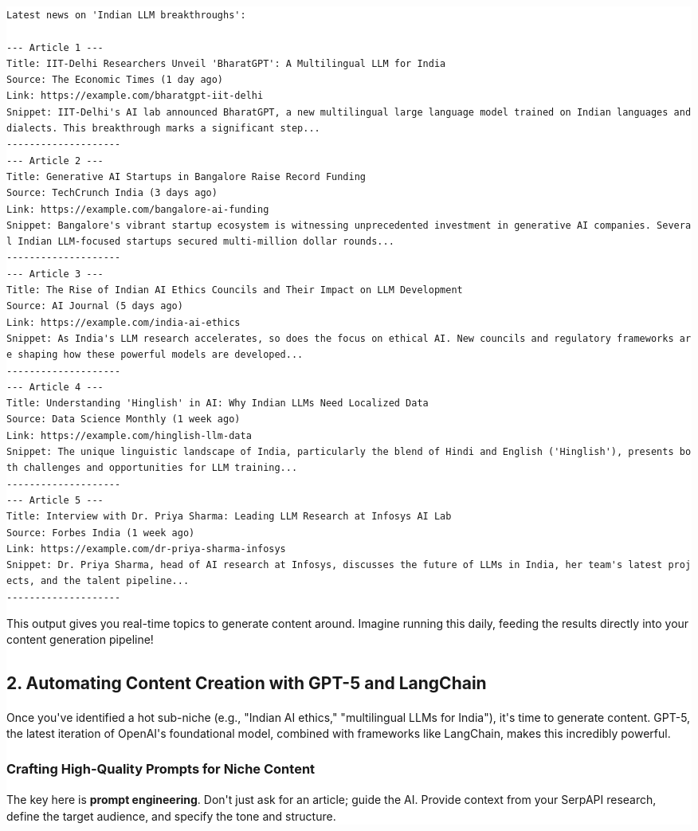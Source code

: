 ```output
Latest news on 'Indian LLM breakthroughs':

--- Article 1 ---
Title: IIT-Delhi Researchers Unveil 'BharatGPT': A Multilingual LLM for India
Source: The Economic Times (1 day ago)
Link: https://example.com/bharatgpt-iit-delhi
Snippet: IIT-Delhi's AI lab announced BharatGPT, a new multilingual large language model trained on Indian languages and dialects. This breakthrough marks a significant step...
--------------------
--- Article 2 ---
Title: Generative AI Startups in Bangalore Raise Record Funding
Source: TechCrunch India (3 days ago)
Link: https://example.com/bangalore-ai-funding
Snippet: Bangalore's vibrant startup ecosystem is witnessing unprecedented investment in generative AI companies. Several Indian LLM-focused startups secured multi-million dollar rounds...
--------------------
--- Article 3 ---
Title: The Rise of Indian AI Ethics Councils and Their Impact on LLM Development
Source: AI Journal (5 days ago)
Link: https://example.com/india-ai-ethics
Snippet: As India's LLM research accelerates, so does the focus on ethical AI. New councils and regulatory frameworks are shaping how these powerful models are developed...
--------------------
--- Article 4 ---
Title: Understanding 'Hinglish' in AI: Why Indian LLMs Need Localized Data
Source: Data Science Monthly (1 week ago)
Link: https://example.com/hinglish-llm-data
Snippet: The unique linguistic landscape of India, particularly the blend of Hindi and English ('Hinglish'), presents both challenges and opportunities for LLM training...
--------------------
--- Article 5 ---
Title: Interview with Dr. Priya Sharma: Leading LLM Research at Infosys AI Lab
Source: Forbes India (1 week ago)
Link: https://example.com/dr-priya-sharma-infosys
Snippet: Dr. Priya Sharma, head of AI research at Infosys, discusses the future of LLMs in India, her team's latest projects, and the talent pipeline...
--------------------
```
This output gives you real-time topics to generate content around. Imagine running this daily, feeding the results directly into your content generation pipeline!

## 2. Automating Content Creation with GPT-5 and LangChain

Once you've identified a hot sub-niche (e.g., "Indian AI ethics," "multilingual LLMs for India"), it's time to generate content. GPT-5, the latest iteration of OpenAI's foundational model, combined with frameworks like LangChain, makes this incredibly powerful.

### Crafting High-Quality Prompts for Niche Content

The key here is **prompt engineering**. Don't just ask for an article; guide the AI. Provide context from your SerpAPI research, define the target audience, and specify the tone and structure.

